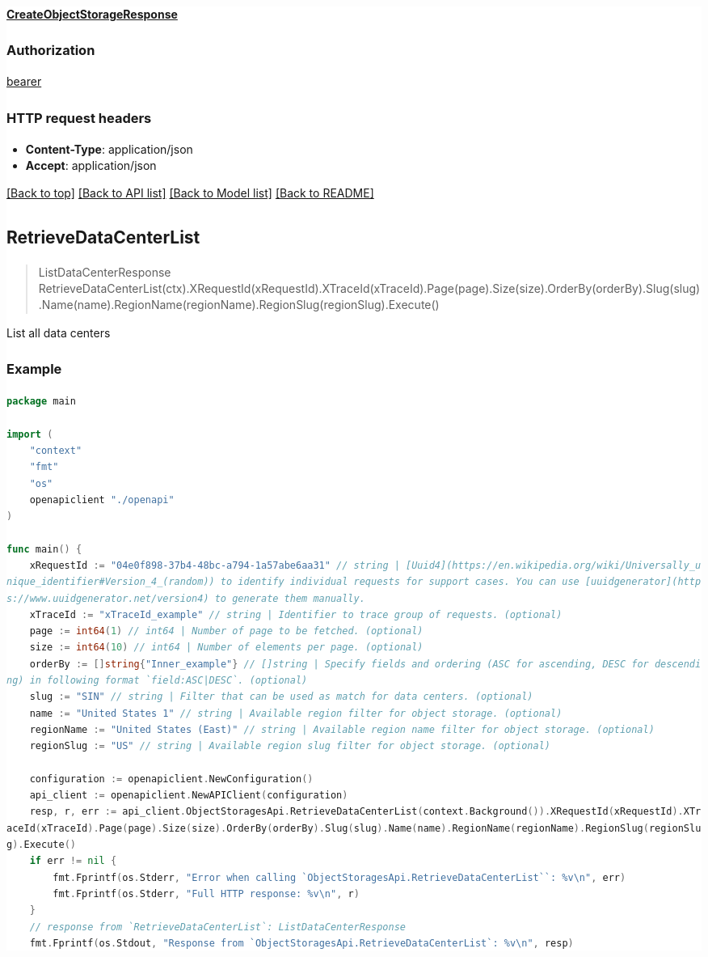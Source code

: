 [**CreateObjectStorageResponse**](CreateObjectStorageResponse.md)

### Authorization

[bearer](../README.md#bearer)

### HTTP request headers

- **Content-Type**: application/json
- **Accept**: application/json

[[Back to top]](#) [[Back to API list]](../README.md#documentation-for-api-endpoints)
[[Back to Model list]](../README.md#documentation-for-models)
[[Back to README]](../README.md)


## RetrieveDataCenterList

> ListDataCenterResponse RetrieveDataCenterList(ctx).XRequestId(xRequestId).XTraceId(xTraceId).Page(page).Size(size).OrderBy(orderBy).Slug(slug).Name(name).RegionName(regionName).RegionSlug(regionSlug).Execute()

List all data centers



### Example

```go
package main

import (
    "context"
    "fmt"
    "os"
    openapiclient "./openapi"
)

func main() {
    xRequestId := "04e0f898-37b4-48bc-a794-1a57abe6aa31" // string | [Uuid4](https://en.wikipedia.org/wiki/Universally_unique_identifier#Version_4_(random)) to identify individual requests for support cases. You can use [uuidgenerator](https://www.uuidgenerator.net/version4) to generate them manually.
    xTraceId := "xTraceId_example" // string | Identifier to trace group of requests. (optional)
    page := int64(1) // int64 | Number of page to be fetched. (optional)
    size := int64(10) // int64 | Number of elements per page. (optional)
    orderBy := []string{"Inner_example"} // []string | Specify fields and ordering (ASC for ascending, DESC for descending) in following format `field:ASC|DESC`. (optional)
    slug := "SIN" // string | Filter that can be used as match for data centers. (optional)
    name := "United States 1" // string | Available region filter for object storage. (optional)
    regionName := "United States (East)" // string | Available region name filter for object storage. (optional)
    regionSlug := "US" // string | Available region slug filter for object storage. (optional)

    configuration := openapiclient.NewConfiguration()
    api_client := openapiclient.NewAPIClient(configuration)
    resp, r, err := api_client.ObjectStoragesApi.RetrieveDataCenterList(context.Background()).XRequestId(xRequestId).XTraceId(xTraceId).Page(page).Size(size).OrderBy(orderBy).Slug(slug).Name(name).RegionName(regionName).RegionSlug(regionSlug).Execute()
    if err != nil {
        fmt.Fprintf(os.Stderr, "Error when calling `ObjectStoragesApi.RetrieveDataCenterList``: %v\n", err)
        fmt.Fprintf(os.Stderr, "Full HTTP response: %v\n", r)
    }
    // response from `RetrieveDataCenterList`: ListDataCenterResponse
    fmt.Fprintf(os.Stdout, "Response from `ObjectStoragesApi.RetrieveDataCenterList`: %v\n", resp)
```